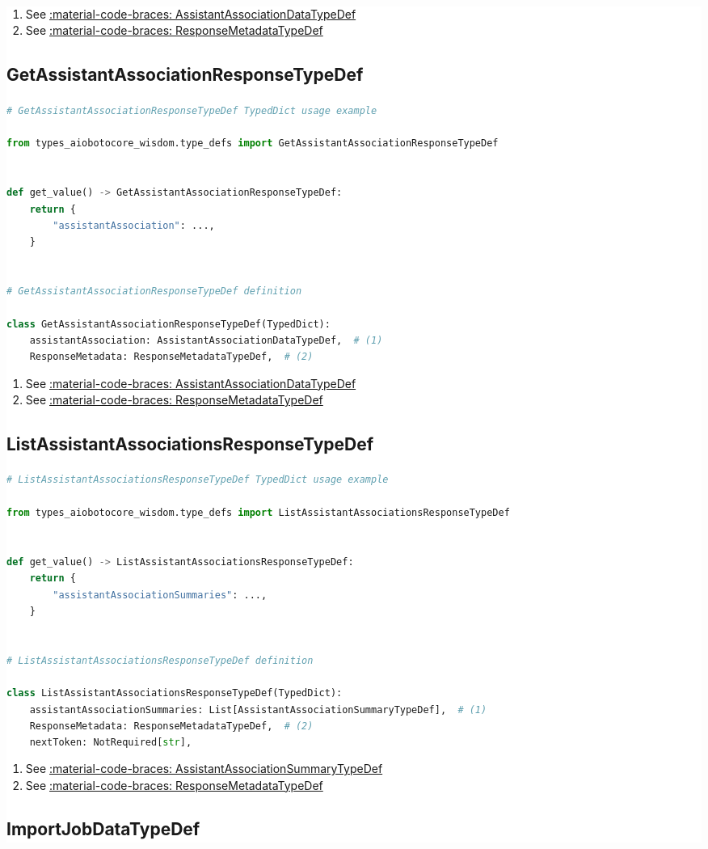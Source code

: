 1. See [:material-code-braces: AssistantAssociationDataTypeDef](./type_defs.md#assistantassociationdatatypedef) 
2. See [:material-code-braces: ResponseMetadataTypeDef](./type_defs.md#responsemetadatatypedef) 
## GetAssistantAssociationResponseTypeDef

```python
# GetAssistantAssociationResponseTypeDef TypedDict usage example

from types_aiobotocore_wisdom.type_defs import GetAssistantAssociationResponseTypeDef


def get_value() -> GetAssistantAssociationResponseTypeDef:
    return {
        "assistantAssociation": ...,
    }


# GetAssistantAssociationResponseTypeDef definition

class GetAssistantAssociationResponseTypeDef(TypedDict):
    assistantAssociation: AssistantAssociationDataTypeDef,  # (1)
    ResponseMetadata: ResponseMetadataTypeDef,  # (2)
```

1. See [:material-code-braces: AssistantAssociationDataTypeDef](./type_defs.md#assistantassociationdatatypedef) 
2. See [:material-code-braces: ResponseMetadataTypeDef](./type_defs.md#responsemetadatatypedef) 
## ListAssistantAssociationsResponseTypeDef

```python
# ListAssistantAssociationsResponseTypeDef TypedDict usage example

from types_aiobotocore_wisdom.type_defs import ListAssistantAssociationsResponseTypeDef


def get_value() -> ListAssistantAssociationsResponseTypeDef:
    return {
        "assistantAssociationSummaries": ...,
    }


# ListAssistantAssociationsResponseTypeDef definition

class ListAssistantAssociationsResponseTypeDef(TypedDict):
    assistantAssociationSummaries: List[AssistantAssociationSummaryTypeDef],  # (1)
    ResponseMetadata: ResponseMetadataTypeDef,  # (2)
    nextToken: NotRequired[str],
```

1. See [:material-code-braces: AssistantAssociationSummaryTypeDef](./type_defs.md#assistantassociationsummarytypedef) 
2. See [:material-code-braces: ResponseMetadataTypeDef](./type_defs.md#responsemetadatatypedef) 
## ImportJobDataTypeDef
